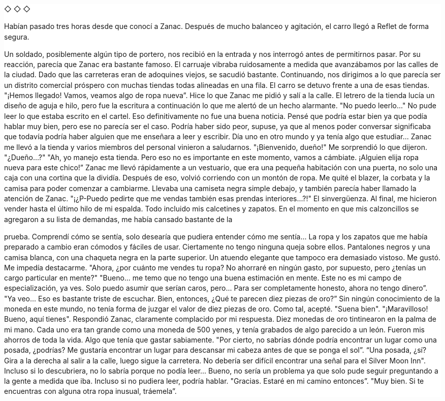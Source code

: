 
◇  ◇  ◇

Habían pasado tres horas desde que conocí a Zanac. Después de mucho balanceo y agitación, el carro llegó a Reflet de forma segura.

Un soldado, posiblemente algún tipo de portero, nos recibió en la entrada y nos interrogó antes de permitirnos pasar. Por su reacción, parecía que Zanac era bastante famoso.
El carruaje vibraba ruidosamente a medida que avanzábamos por las calles de la ciudad. Dado que las carreteras eran de adoquines viejos, se sacudió bastante. Continuando, nos dirigimos a lo que parecía ser un distrito comercial próspero con muchas tiendas todas alineadas en una fila. El carro se detuvo frente a una de esas tiendas.
"¡Hemos llegado! Vamos, veamos algo de ropa nueva”. Hice lo que Zanac me pidió y salí a la calle. El letrero de la tienda lucía un diseño de aguja e hilo, pero fue la escritura a continuación lo que me alertó de un hecho alarmante.
"No puedo leerlo..." No pude leer lo que estaba escrito en el cartel. Eso definitivamente no fue una buena noticia.
Pensé que podría estar bien ya que podía hablar muy bien, pero ese no parecía ser el caso. Podría haber sido peor, supuse, ya que al menos poder conversar significaba que todavía podría haber alguien que me enseñara a leer y escribir. Día uno en otro mundo y ya tenía algo que estudiar...
Zanac me llevó a la tienda y varios miembros del personal vinieron a saludarnos.
"¡Bienvenido, dueño!" Me sorprendió lo que dijeron. "¿Dueño...?"
"Ah, yo manejo esta tienda. Pero eso no es importante en este momento, vamos a cámbiate. ¡Alguien elija ropa nueva para este chico!” Zanac me llevó rápidamente a un vestuario, que era una pequeña habitación con una puerta, no solo una caja con una cortina que la dividía.
Después de eso, volvió corriendo con un montón de ropa. Me quité el blazer, la corbata y la camisa para poder comenzar a cambiarme. Llevaba una camiseta negra simple debajo, y también parecía haber llamado la atención de Zanac.
"¡¿P-Puedo pedirte que me vendas también esas prendas interiores...?!" El sinvergüenza.
Al final, me hicieron vender hasta el último hilo de mi espalda. Todo incluido mis calcetines y zapatos. En el momento en que mis calzoncillos se agregaron a su lista de demandas, me había cansado bastante de la

prueba. Comprendí cómo se sentía, solo desearía que pudiera entender cómo me sentía...
La ropa y los zapatos que me había preparado a cambio eran cómodos y fáciles de usar. Ciertamente no tengo ninguna queja sobre ellos. Pantalones negros y una camisa blanca, con una chaqueta negra en la parte superior. Un atuendo elegante que tampoco era demasiado vistoso. Me gustó. Me impedía destacarme.
"Ahora, ¿por cuánto me vendes tu ropa? No ahorraré en ningún gasto, por supuesto, pero ¿tenías un cargo particular en mente?"
"Bueno... me temo que no tengo una buena estimación en mente. Este no es mi campo de especialización, ya ves. Solo puedo asumir que serían caros, pero... Para ser completamente honesto, ahora no tengo dinero”.
"Ya veo... Eso es bastante triste de escuchar. Bien, entonces, ¿Qué te parecen diez piezas de oro?” Sin ningún conocimiento de la moneda en este mundo, no tenía forma de juzgar el valor de diez piezas de oro. Como tal, acepté.
"Suena bien".
"¡Maravilloso! Bueno, aquí tienes". Respondió Zanac, claramente complacido por mi respuesta.
Diez monedas de oro tintinearon en la palma de mi mano. Cada uno era tan grande como una moneda de 500 yenes, y tenía grabados de algo parecido a un león. Fueron mis ahorros de toda la vida. Algo que tenía que gastar sabiamente.
"Por cierto, no sabrías dónde podría encontrar un lugar como una posada,
¿podrías? Me gustaría encontrar un lugar para descansar mi cabeza antes de que se ponga el sol”.
“Una posada, ¿sí? Gira a la derecha al salir a la calle, luego sigue la carretera. No debería ser difícil encontrar una señal para el Silver Moon Inn". Incluso si lo descubriera, no lo sabría porque no podía leer... Bueno, no sería un problema ya que solo pude seguir preguntando a la gente a medida que iba. Incluso si no pudiera leer, podría hablar.
"Gracias. Estaré en mi camino entonces”.
"Muy bien. Si te encuentras con alguna otra ropa inusual, tráemela”.
